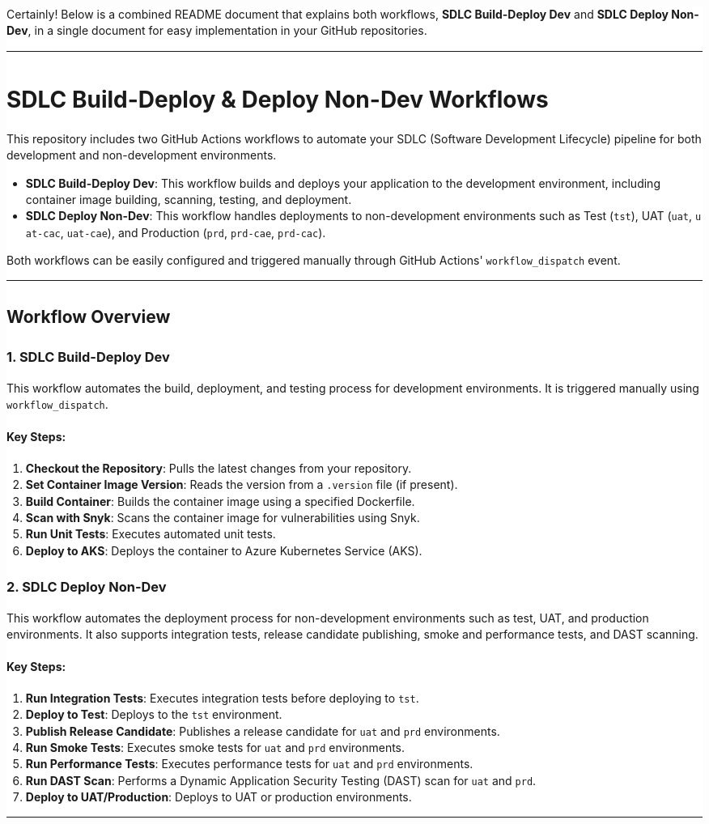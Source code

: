 Certainly! Below is a combined README document that explains both workflows, **SDLC Build-Deploy Dev** and **SDLC Deploy Non-Dev**, in a single document for easy implementation in your GitHub repositories.

---

# SDLC Build-Deploy & Deploy Non-Dev Workflows

This repository includes two GitHub Actions workflows to automate your SDLC (Software Development Lifecycle) pipeline for both development and non-development environments.

- **SDLC Build-Deploy Dev**: This workflow builds and deploys your application to the development environment, including container image building, scanning, testing, and deployment.
- **SDLC Deploy Non-Dev**: This workflow handles deployments to non-development environments such as Test (`tst`), UAT (`uat`, `uat-cac`, `uat-cae`), and Production (`prd`, `prd-cae`, `prd-cac`).

Both workflows can be easily configured and triggered manually through GitHub Actions' `workflow_dispatch` event.

---

## Workflow Overview

### 1. **SDLC Build-Deploy Dev**
This workflow automates the build, deployment, and testing process for development environments. It is triggered manually using `workflow_dispatch`.

#### Key Steps:
1. **Checkout the Repository**: Pulls the latest changes from your repository.
2. **Set Container Image Version**: Reads the version from a `.version` file (if present).
3. **Build Container**: Builds the container image using a specified Dockerfile.
4. **Scan with Snyk**: Scans the container image for vulnerabilities using Snyk.
5. **Run Unit Tests**: Executes automated unit tests.
6. **Deploy to AKS**: Deploys the container to Azure Kubernetes Service (AKS).

### 2. **SDLC Deploy Non-Dev**
This workflow automates the deployment process for non-development environments such as test, UAT, and production environments. It also supports integration tests, release candidate publishing, smoke and performance tests, and DAST scanning.

#### Key Steps:
1. **Run Integration Tests**: Executes integration tests before deploying to `tst`.
2. **Deploy to Test**: Deploys to the `tst` environment.
3. **Publish Release Candidate**: Publishes a release candidate for `uat` and `prd` environments.
4. **Run Smoke Tests**: Executes smoke tests for `uat` and `prd` environments.
5. **Run Performance Tests**: Executes performance tests for `uat` and `prd` environments.
6. **Run DAST Scan**: Performs a Dynamic Application Security Testing (DAST) scan for `uat` and `prd`.
7. **Deploy to UAT/Production**: Deploys to UAT or production environments.

---
